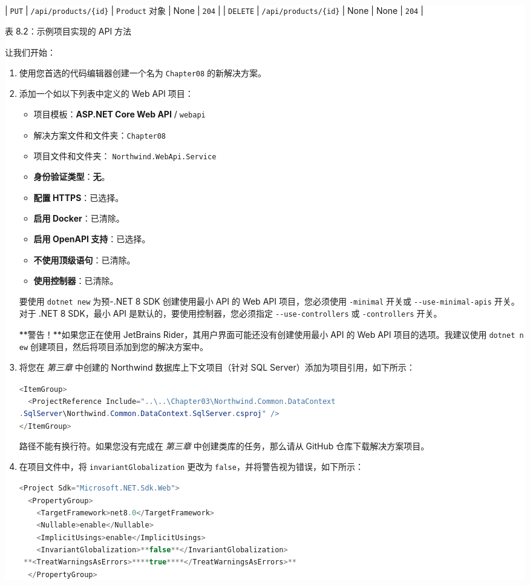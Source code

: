 | `PUT` | `/api/products/{id}` | `Product` 对象 | None | `204` |
| `DELETE` | `/api/products/{id}` | None | None | `204` |

表 8.2：示例项目实现的 API 方法

让我们开始：

1.  使用您首选的代码编辑器创建一个名为 `Chapter08` 的新解决方案。

1.  添加一个如以下列表中定义的 Web API 项目：

    +   项目模板：**ASP.NET Core Web API** / `webapi`

    +   解决方案文件和文件夹：`Chapter08`

    +   项目文件和文件夹： `Northwind.WebApi.Service`

    +   **身份验证类型**：**无**。

    +   **配置 HTTPS**：已选择。

    +   **启用 Docker**：已清除。

    +   **启用 OpenAPI 支持**：已选择。

    +   **不使用顶级语句**：已清除。

    +   **使用控制器**：已清除。

    要使用 `dotnet new` 为预-.NET 8 SDK 创建使用最小 API 的 Web API 项目，您必须使用 `-minimal` 开关或 `--use-minimal-apis` 开关。对于 .NET 8 SDK，最小 API 是默认的，要使用控制器，您必须指定 `--use-controllers` 或 `-controllers` 开关。

    **警告！**如果您正在使用 JetBrains Rider，其用户界面可能还没有创建使用最小 API 的 Web API 项目的选项。我建议使用 `dotnet new` 创建项目，然后将项目添加到您的解决方案中。

1.  将您在 *第三章* 中创建的 Northwind 数据库上下文项目（针对 SQL Server）添加为项目引用，如下所示：

    ```cs
    <ItemGroup>
      <ProjectReference Include="..\..\Chapter03\Northwind.Common.DataContext
    .SqlServer\Northwind.Common.DataContext.SqlServer.csproj" />
    </ItemGroup> 
    ```

    路径不能有换行符。如果您没有完成在 *第三章* 中创建类库的任务，那么请从 GitHub 仓库下载解决方案项目。

1.  在项目文件中，将 `invariantGlobalization` 更改为 `false`，并将警告视为错误，如下所示：

    ```cs
    <Project Sdk="Microsoft.NET.Sdk.Web">
      <PropertyGroup>
        <TargetFramework>net8.0</TargetFramework>
        <Nullable>enable</Nullable>
        <ImplicitUsings>enable</ImplicitUsings>
        <InvariantGlobalization>**false**</InvariantGlobalization>
     **<TreatWarningsAsErrors>****true****</TreatWarningsAsErrors>**
      </PropertyGroup> 
    ```
